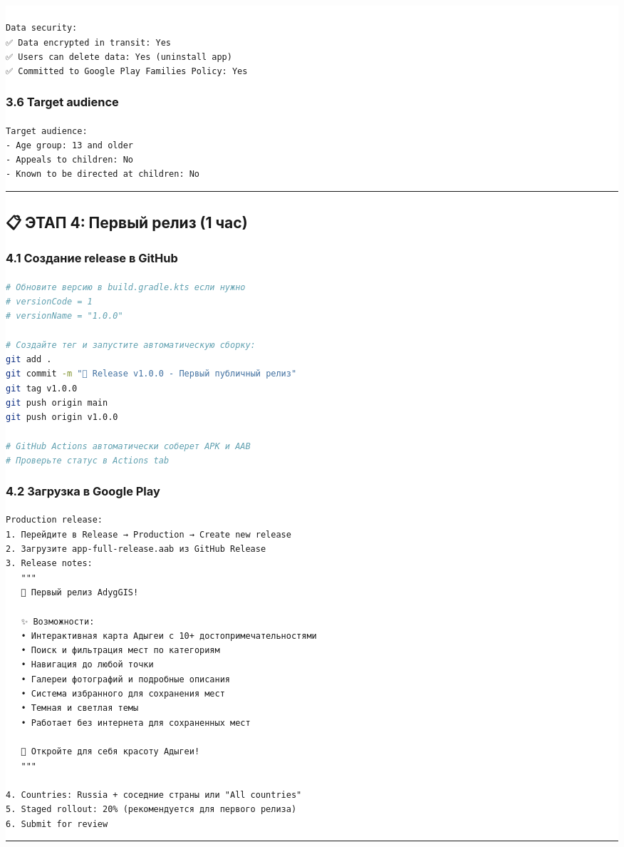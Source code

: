 ```

Data security:
✅ Data encrypted in transit: Yes
✅ Users can delete data: Yes (uninstall app)
✅ Committed to Google Play Families Policy: Yes
```

### 3.6 Target audience
```
Target audience:
- Age group: 13 and older
- Appeals to children: No
- Known to be directed at children: No
```

---

## 📋 ЭТАП 4: Первый релиз (1 час)

### 4.1 Создание release в GitHub
```bash
# Обновите версию в build.gradle.kts если нужно
# versionCode = 1
# versionName = "1.0.0"

# Создайте тег и запустите автоматическую сборку:
git add .
git commit -m "🎉 Release v1.0.0 - Первый публичный релиз"
git tag v1.0.0
git push origin main
git push origin v1.0.0

# GitHub Actions автоматически соберет APK и AAB
# Проверьте статус в Actions tab
```

### 4.2 Загрузка в Google Play
```
Production release:
1. Перейдите в Release → Production → Create new release
2. Загрузите app-full-release.aab из GitHub Release
3. Release notes:
   """
   🎉 Первый релиз AdygGIS!
   
   ✨ Возможности:
   • Интерактивная карта Адыгеи с 10+ достопримечательностями
   • Поиск и фильтрация мест по категориям
   • Навигация до любой точки
   • Галереи фотографий и подробные описания
   • Система избранного для сохранения мест
   • Темная и светлая темы
   • Работает без интернета для сохраненных мест
   
   📍 Откройте для себя красоту Адыгеи!
   """

4. Countries: Russia + соседние страны или "All countries"
5. Staged rollout: 20% (рекомендуется для первого релиза)
6. Submit for review
```

---